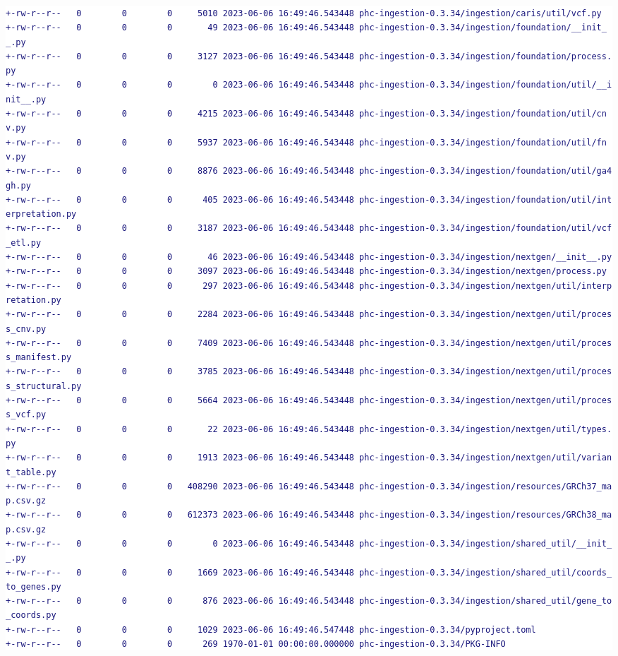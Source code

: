 ```diff
+-rw-r--r--   0        0        0     5010 2023-06-06 16:49:46.543448 phc-ingestion-0.3.34/ingestion/caris/util/vcf.py
+-rw-r--r--   0        0        0       49 2023-06-06 16:49:46.543448 phc-ingestion-0.3.34/ingestion/foundation/__init__.py
+-rw-r--r--   0        0        0     3127 2023-06-06 16:49:46.543448 phc-ingestion-0.3.34/ingestion/foundation/process.py
+-rw-r--r--   0        0        0        0 2023-06-06 16:49:46.543448 phc-ingestion-0.3.34/ingestion/foundation/util/__init__.py
+-rw-r--r--   0        0        0     4215 2023-06-06 16:49:46.543448 phc-ingestion-0.3.34/ingestion/foundation/util/cnv.py
+-rw-r--r--   0        0        0     5937 2023-06-06 16:49:46.543448 phc-ingestion-0.3.34/ingestion/foundation/util/fnv.py
+-rw-r--r--   0        0        0     8876 2023-06-06 16:49:46.543448 phc-ingestion-0.3.34/ingestion/foundation/util/ga4gh.py
+-rw-r--r--   0        0        0      405 2023-06-06 16:49:46.543448 phc-ingestion-0.3.34/ingestion/foundation/util/interpretation.py
+-rw-r--r--   0        0        0     3187 2023-06-06 16:49:46.543448 phc-ingestion-0.3.34/ingestion/foundation/util/vcf_etl.py
+-rw-r--r--   0        0        0       46 2023-06-06 16:49:46.543448 phc-ingestion-0.3.34/ingestion/nextgen/__init__.py
+-rw-r--r--   0        0        0     3097 2023-06-06 16:49:46.543448 phc-ingestion-0.3.34/ingestion/nextgen/process.py
+-rw-r--r--   0        0        0      297 2023-06-06 16:49:46.543448 phc-ingestion-0.3.34/ingestion/nextgen/util/interpretation.py
+-rw-r--r--   0        0        0     2284 2023-06-06 16:49:46.543448 phc-ingestion-0.3.34/ingestion/nextgen/util/process_cnv.py
+-rw-r--r--   0        0        0     7409 2023-06-06 16:49:46.543448 phc-ingestion-0.3.34/ingestion/nextgen/util/process_manifest.py
+-rw-r--r--   0        0        0     3785 2023-06-06 16:49:46.543448 phc-ingestion-0.3.34/ingestion/nextgen/util/process_structural.py
+-rw-r--r--   0        0        0     5664 2023-06-06 16:49:46.543448 phc-ingestion-0.3.34/ingestion/nextgen/util/process_vcf.py
+-rw-r--r--   0        0        0       22 2023-06-06 16:49:46.543448 phc-ingestion-0.3.34/ingestion/nextgen/util/types.py
+-rw-r--r--   0        0        0     1913 2023-06-06 16:49:46.543448 phc-ingestion-0.3.34/ingestion/nextgen/util/variant_table.py
+-rw-r--r--   0        0        0   408290 2023-06-06 16:49:46.543448 phc-ingestion-0.3.34/ingestion/resources/GRCh37_map.csv.gz
+-rw-r--r--   0        0        0   612373 2023-06-06 16:49:46.543448 phc-ingestion-0.3.34/ingestion/resources/GRCh38_map.csv.gz
+-rw-r--r--   0        0        0        0 2023-06-06 16:49:46.543448 phc-ingestion-0.3.34/ingestion/shared_util/__init__.py
+-rw-r--r--   0        0        0     1669 2023-06-06 16:49:46.543448 phc-ingestion-0.3.34/ingestion/shared_util/coords_to_genes.py
+-rw-r--r--   0        0        0      876 2023-06-06 16:49:46.543448 phc-ingestion-0.3.34/ingestion/shared_util/gene_to_coords.py
+-rw-r--r--   0        0        0     1029 2023-06-06 16:49:46.547448 phc-ingestion-0.3.34/pyproject.toml
+-rw-r--r--   0        0        0      269 1970-01-01 00:00:00.000000 phc-ingestion-0.3.34/PKG-INFO
```
